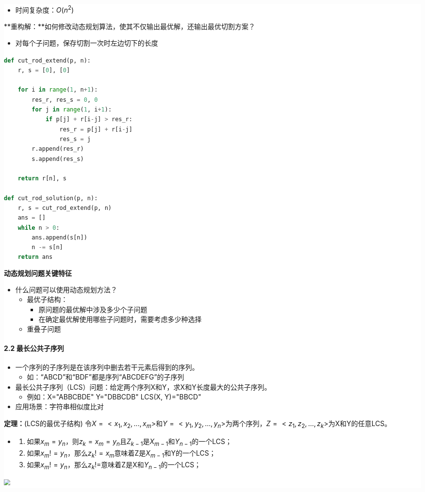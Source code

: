 - 时间复杂度：$O(n^2)$

**重构解：**如何修改动态规划算法，使其不仅输出最优解，还输出最优切割方案？

- 对每个子问题，保存切割一次时左边切下的长度

```python
def cut_rod_extend(p, n):
    r, s = [0], [0]

    for i in range(1, n+1):
        res_r, res_s = 0, 0
        for j in range(1, i+1):
            if p[j] + r[i-j] > res_r:
                res_r = p[j] + r[i-j]
                res_s = j
        r.append(res_r)
        s.append(res_s)

    return r[n], s

def cut_rod_solution(p, n):
    r, s = cut_rod_extend(p, n)
    ans = []
    while n > 0:
        ans.append(s[n])
        n -= s[n]
    return ans
```

**动态规划问题关键特征**

- 什么问题可以使用动态规划方法？
  - 最优子结构：
    - 原问题的最优解中涉及多少个子问题
    - 在确定最优解使用哪些子问题时，需要考虑多少种选择
  - 重叠子问题

#### 2.2 最长公共子序列

- 一个序列的子序列是在该序列中删去若干元素后得到的序列。
  - 如：“ABCD”和“BDF”都是序列“ABCDEFG”的子序列
- 最长公共子序列（LCS）问题：给定两个序列X和Y，求X和Y长度最大的公共子序列。
  - 例如：X="ABBCBDE"  Y="DBBCDB"  LCS(X, Y)="BBCD"
- 应用场景：字符串相似度比对

**定理：**(LCS的最优子结构) 令$X=<x_1, x_2, ..., x_m>$和$Y=<y_1, y_2, ..., y_n>$为两个序列，$Z=<z_1, z_2, ..., z_k>$为X和Y的任意LCS。

- 1. 如果$x_m=y_n$，则$z_k=x_m=y_n$且$Z_{k-1}$是$X_{m-1}$和$Y_{n-1}$的一个LCS；
  2. 如果$x_m!=y_n$，那么$z_k!=x_m$意味着Z是$X_{m-1}$和Y的一个LCS；
  3. 如果$x_m!=y_n$，那么$z_k!=$意味着Z是X和$Y_{n-1}$的一个LCS；

<img src="E:\Pycharm\LeetCode\figs\13.PNG" style="zoom:80%;" />
